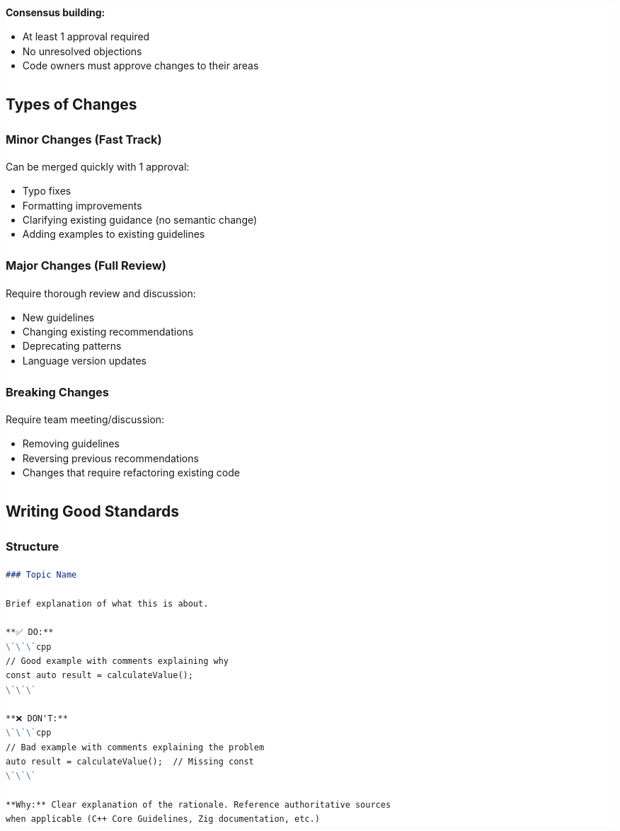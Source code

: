 **Consensus building:**
- At least 1 approval required
- No unresolved objections
- Code owners must approve changes to their areas

## Types of Changes

### Minor Changes (Fast Track)

Can be merged quickly with 1 approval:
- Typo fixes
- Formatting improvements
- Clarifying existing guidance (no semantic change)
- Adding examples to existing guidelines

### Major Changes (Full Review)

Require thorough review and discussion:
- New guidelines
- Changing existing recommendations
- Deprecating patterns
- Language version updates

### Breaking Changes

Require team meeting/discussion:
- Removing guidelines
- Reversing previous recommendations
- Changes that require refactoring existing code

## Writing Good Standards

### Structure

```markdown
### Topic Name

Brief explanation of what this is about.

**✅ DO:**
\`\`\`cpp
// Good example with comments explaining why
const auto result = calculateValue();
\`\`\`

**❌ DON'T:**
\`\`\`cpp
// Bad example with comments explaining the problem
auto result = calculateValue();  // Missing const
\`\`\`

**Why:** Clear explanation of the rationale. Reference authoritative sources
when applicable (C++ Core Guidelines, Zig documentation, etc.)
```

